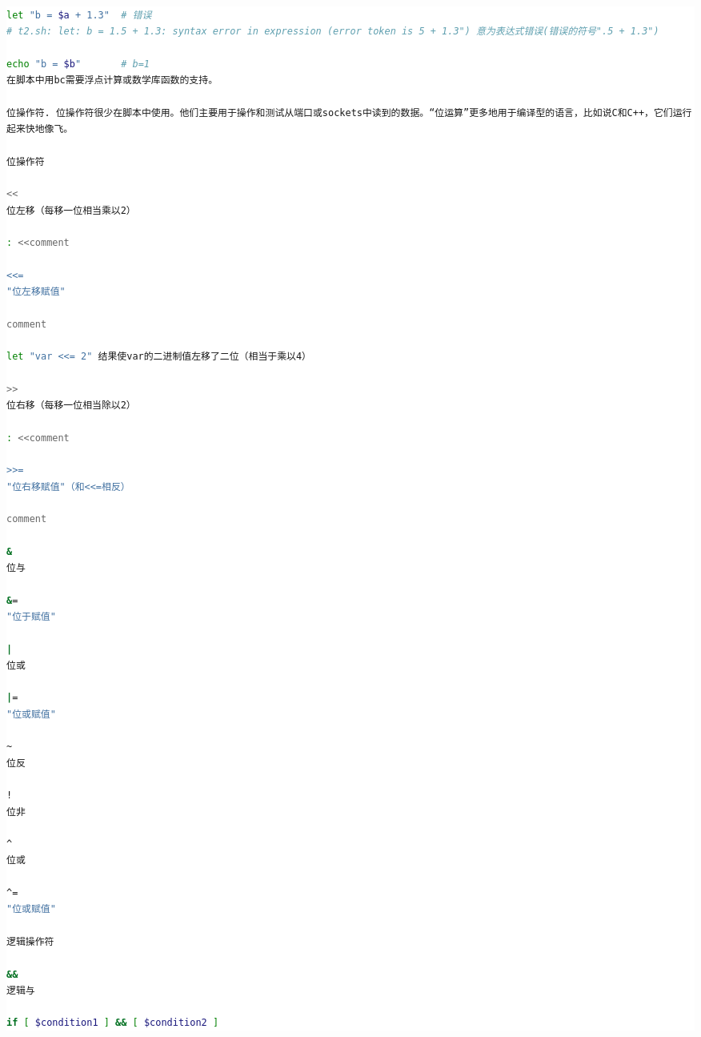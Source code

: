 ```sh
let "b = $a + 1.3"  # 错误
# t2.sh: let: b = 1.5 + 1.3: syntax error in expression (error token is 5 + 1.3") 意为表达式错误(错误的符号".5 + 1.3")

echo "b = $b"       # b=1
在脚本中用bc需要浮点计算或数学库函数的支持。

位操作符. 位操作符很少在脚本中使用。他们主要用于操作和测试从端口或sockets中读到的数据。“位运算”更多地用于编译型的语言，比如说C和C++，它们运行起来快地像飞。

位操作符

<<
位左移（每移一位相当乘以2）

: <<comment

<<=
"位左移赋值"

comment

let "var <<= 2" 结果使var的二进制值左移了二位（相当于乘以4）

>>
位右移（每移一位相当除以2）

: <<comment

>>=
"位右移赋值"（和<<=相反）

comment

&
位与

&=
"位于赋值"

|
位或

|=
"位或赋值"

~
位反

!
位非

^
位或

^=
"位或赋值"

逻辑操作符

&&
逻辑与

if [ $condition1 ] && [ $condition2 ]
```